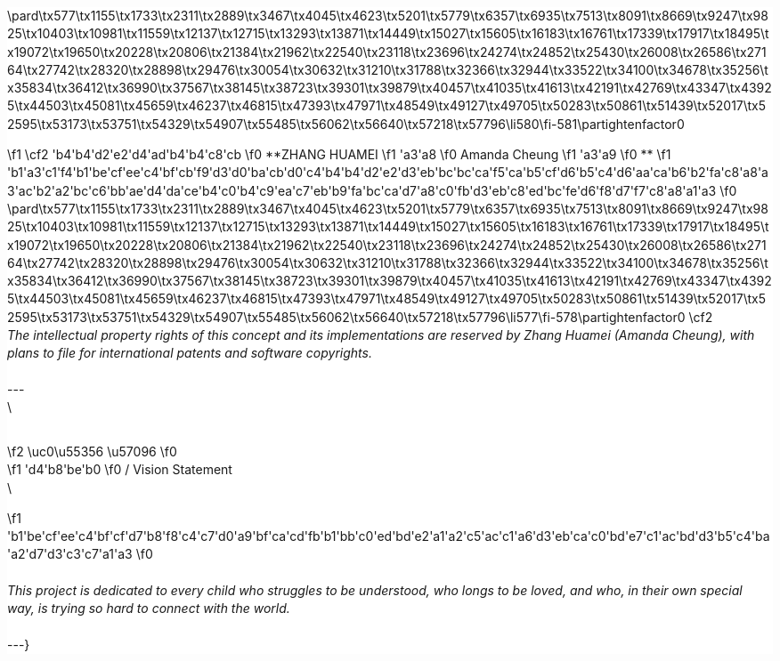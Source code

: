 \pard\tx577\tx1155\tx1733\tx2311\tx2889\tx3467\tx4045\tx4623\tx5201\tx5779\tx6357\tx6935\tx7513\tx8091\tx8669\tx9247\tx9825\tx10403\tx10981\tx11559\tx12137\tx12715\tx13293\tx13871\tx14449\tx15027\tx15605\tx16183\tx16761\tx17339\tx17917\tx18495\tx19072\tx19650\tx20228\tx20806\tx21384\tx21962\tx22540\tx23118\tx23696\tx24274\tx24852\tx25430\tx26008\tx26586\tx27164\tx27742\tx28320\tx28898\tx29476\tx30054\tx30632\tx31210\tx31788\tx32366\tx32944\tx33522\tx34100\tx34678\tx35256\tx35834\tx36412\tx36990\tx37567\tx38145\tx38723\tx39301\tx39879\tx40457\tx41035\tx41613\tx42191\tx42769\tx43347\tx43925\tx44503\tx45081\tx45659\tx46237\tx46815\tx47393\tx47971\tx48549\tx49127\tx49705\tx50283\tx50861\tx51439\tx52017\tx52595\tx53173\tx53751\tx54329\tx54907\tx55485\tx56062\tx56640\tx57218\tx57796\li580\fi-581\partightenfactor0

\f1 \cf2 \'b4\'b4\'d2\'e2\'d4\'ad\'b4\'b4\'c8\'cb
\f0  **ZHANG HUAMEI
\f1 \'a3\'a8
\f0 Amanda Cheung
\f1 \'a3\'a9
\f0 ** 
\f1 \'b1\'a3\'c1\'f4\'b1\'be\'cf\'ee\'c4\'bf\'cb\'f9\'d3\'d0\'ba\'cb\'d0\'c4\'b4\'b4\'d2\'e2\'d3\'eb\'bc\'bc\'ca\'f5\'ca\'b5\'cf\'d6\'b5\'c4\'d6\'aa\'ca\'b6\'b2\'fa\'c8\'a8\'a3\'ac\'b2\'a2\'bc\'c6\'bb\'ae\'d4\'da\'ce\'b4\'c0\'b4\'c9\'ea\'c7\'eb\'b9\'fa\'bc\'ca\'d7\'a8\'c0\'fb\'d3\'eb\'c8\'ed\'bc\'fe\'d6\'f8\'d7\'f7\'c8\'a8\'a1\'a3
\f0 \
\pard\tx577\tx1155\tx1733\tx2311\tx2889\tx3467\tx4045\tx4623\tx5201\tx5779\tx6357\tx6935\tx7513\tx8091\tx8669\tx9247\tx9825\tx10403\tx10981\tx11559\tx12137\tx12715\tx13293\tx13871\tx14449\tx15027\tx15605\tx16183\tx16761\tx17339\tx17917\tx18495\tx19072\tx19650\tx20228\tx20806\tx21384\tx21962\tx22540\tx23118\tx23696\tx24274\tx24852\tx25430\tx26008\tx26586\tx27164\tx27742\tx28320\tx28898\tx29476\tx30054\tx30632\tx31210\tx31788\tx32366\tx32944\tx33522\tx34100\tx34678\tx35256\tx35834\tx36412\tx36990\tx37567\tx38145\tx38723\tx39301\tx39879\tx40457\tx41035\tx41613\tx42191\tx42769\tx43347\tx43925\tx44503\tx45081\tx45659\tx46237\tx46815\tx47393\tx47971\tx48549\tx49127\tx49705\tx50283\tx50861\tx51439\tx52017\tx52595\tx53173\tx53751\tx54329\tx54907\tx55485\tx56062\tx56640\tx57218\tx57796\li577\fi-578\partightenfactor0
\cf2 \
_The intellectual property rights of this concept and its implementations are reserved by Zhang Huamei (Amanda Cheung), with plans to file for international patents and software copyrights._\
\
---\
\
## 
\f2 \uc0\u55356 \u57096 
\f0  
\f1 \'d4\'b8\'be\'b0
\f0  / Vision Statement\
\
> 
\f1 \'b1\'be\'cf\'ee\'c4\'bf\'cf\'d7\'b8\'f8\'c4\'c7\'d0\'a9\'bf\'ca\'cd\'fb\'b1\'bb\'c0\'ed\'bd\'e2\'a1\'a2\'c5\'ac\'c1\'a6\'d3\'eb\'ca\'c0\'bd\'e7\'c1\'ac\'bd\'d3\'b5\'c4\'ba\'a2\'d7\'d3\'c3\'c7\'a1\'a3
\f0 \
\
_This project is dedicated to every child who struggles to be understood, who longs to be loved, and who, in their own special way, is trying so hard to connect with the world._\
\
---}